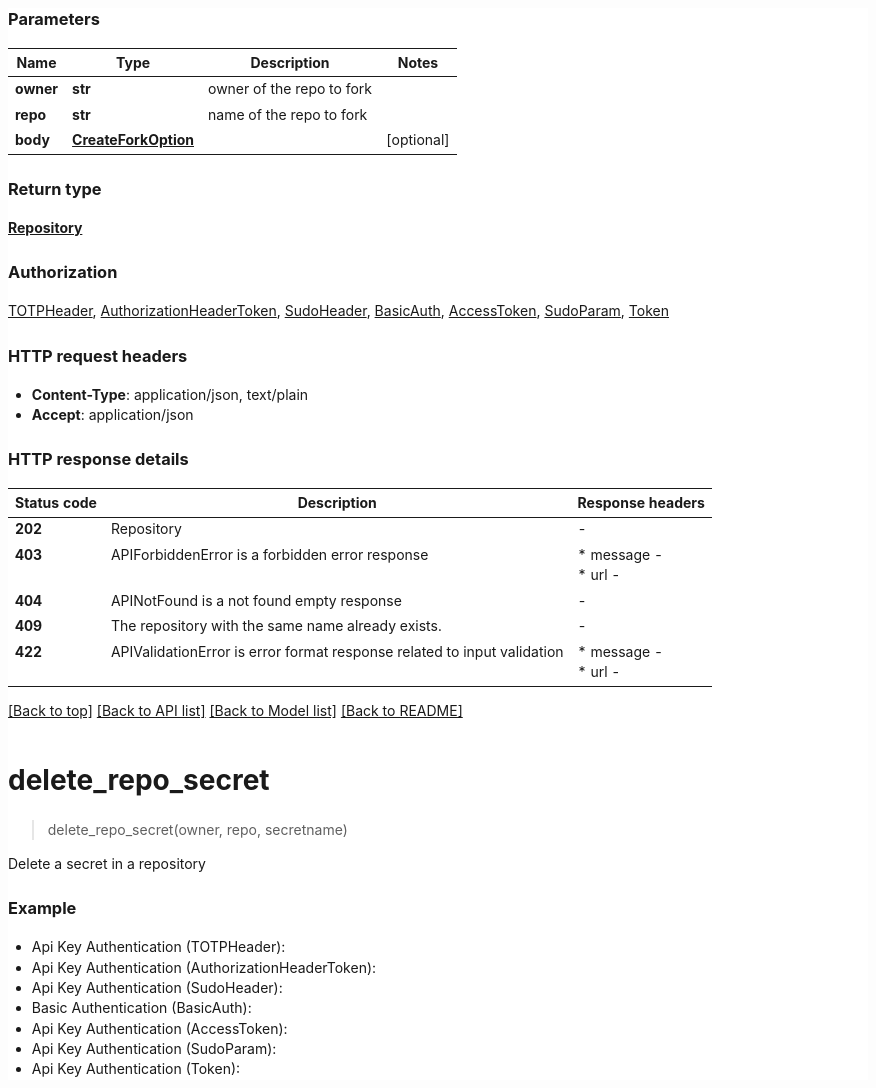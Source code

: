 

### Parameters


Name | Type | Description  | Notes
------------- | ------------- | ------------- | -------------
 **owner** | **str**| owner of the repo to fork | 
 **repo** | **str**| name of the repo to fork | 
 **body** | [**CreateForkOption**](CreateForkOption.md)|  | [optional] 

### Return type

[**Repository**](Repository.md)

### Authorization

[TOTPHeader](../README.md#TOTPHeader), [AuthorizationHeaderToken](../README.md#AuthorizationHeaderToken), [SudoHeader](../README.md#SudoHeader), [BasicAuth](../README.md#BasicAuth), [AccessToken](../README.md#AccessToken), [SudoParam](../README.md#SudoParam), [Token](../README.md#Token)

### HTTP request headers

 - **Content-Type**: application/json, text/plain
 - **Accept**: application/json

### HTTP response details

| Status code | Description | Response headers |
|-------------|-------------|------------------|
**202** | Repository |  -  |
**403** | APIForbiddenError is a forbidden error response |  * message -  <br>  * url -  <br>  |
**404** | APINotFound is a not found empty response |  -  |
**409** | The repository with the same name already exists. |  -  |
**422** | APIValidationError is error format response related to input validation |  * message -  <br>  * url -  <br>  |

[[Back to top]](#) [[Back to API list]](../README.md#documentation-for-api-endpoints) [[Back to Model list]](../README.md#documentation-for-models) [[Back to README]](../README.md)

# **delete_repo_secret**
> delete_repo_secret(owner, repo, secretname)

Delete a secret in a repository

### Example

* Api Key Authentication (TOTPHeader):
* Api Key Authentication (AuthorizationHeaderToken):
* Api Key Authentication (SudoHeader):
* Basic Authentication (BasicAuth):
* Api Key Authentication (AccessToken):
* Api Key Authentication (SudoParam):
* Api Key Authentication (Token):
